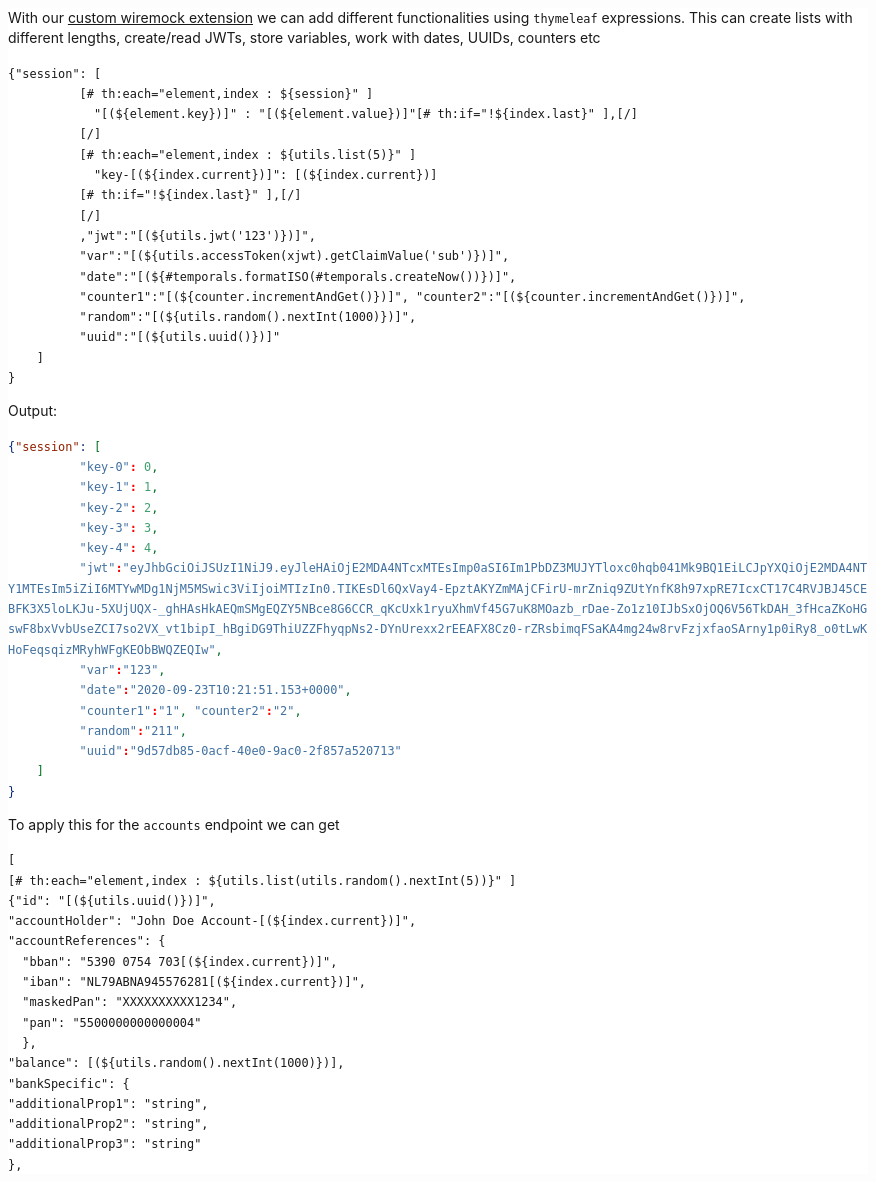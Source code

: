 With our [custom wiremock extension](https://github.com/mihaita-tinta/wiremock-body-transformer) we can add different functionalities using `thymeleaf` expressions.
This can create lists with different lengths, create/read JWTs, store variables, work with dates, UUIDs, counters etc

```
{"session": [
          [# th:each="element,index : ${session}" ]
            "[(${element.key})]" : "[(${element.value})]"[# th:if="!${index.last}" ],[/]
          [/]
          [# th:each="element,index : ${utils.list(5)}" ]
            "key-[(${index.current})]": [(${index.current})]
          [# th:if="!${index.last}" ],[/]
          [/]
          ,"jwt":"[(${utils.jwt('123')})]",
          "var":"[(${utils.accessToken(xjwt).getClaimValue('sub')})]",
          "date":"[(${#temporals.formatISO(#temporals.createNow())})]",
          "counter1":"[(${counter.incrementAndGet()})]", "counter2":"[(${counter.incrementAndGet()})]",
          "random":"[(${utils.random().nextInt(1000)})]",
          "uuid":"[(${utils.uuid()})]"
    ]
}
```
Output:
```json
{"session": [
          "key-0": 0,
          "key-1": 1,
          "key-2": 2,
          "key-3": 3,
          "key-4": 4,
          "jwt":"eyJhbGciOiJSUzI1NiJ9.eyJleHAiOjE2MDA4NTcxMTEsImp0aSI6Im1PbDZ3MUJYTloxc0hqb041Mk9BQ1EiLCJpYXQiOjE2MDA4NTY1MTEsIm5iZiI6MTYwMDg1NjM5MSwic3ViIjoiMTIzIn0.TIKEsDl6QxVay4-EpztAKYZmMAjCFirU-mrZniq9ZUtYnfK8h97xpRE7IcxCT17C4RVJBJ45CEBFK3X5loLKJu-5XUjUQX-_ghHAsHkAEQmSMgEQZY5NBce8G6CCR_qKcUxk1ryuXhmVf45G7uK8MOazb_rDae-Zo1z10IJbSxOjOQ6V56TkDAH_3fHcaZKoHGswF8bxVvbUseZCI7so2VX_vt1bipI_hBgiDG9ThiUZZFhyqpNs2-DYnUrexx2rEEAFX8Cz0-rZRsbimqFSaKA4mg24w8rvFzjxfaoSArny1p0iRy8_o0tLwKHoFeqsqizMRyhWFgKEObBWQZEQIw",
          "var":"123",
          "date":"2020-09-23T10:21:51.153+0000",
          "counter1":"1", "counter2":"2",
          "random":"211",
          "uuid":"9d57db85-0acf-40e0-9ac0-2f857a520713"
    ]
}
```

To apply this for the `accounts` endpoint we can get
```
[
[# th:each="element,index : ${utils.list(utils.random().nextInt(5))}" ]
{"id": "[(${utils.uuid()})]",
"accountHolder": "John Doe Account-[(${index.current})]",
"accountReferences": {
  "bban": "5390 0754 703[(${index.current})]",
  "iban": "NL79ABNA945576281[(${index.current})]",
  "maskedPan": "XXXXXXXXXX1234",
  "pan": "5500000000000004"
  },
"balance": [(${utils.random().nextInt(1000)})],
"bankSpecific": {
"additionalProp1": "string",
"additionalProp2": "string",
"additionalProp3": "string"
},
```